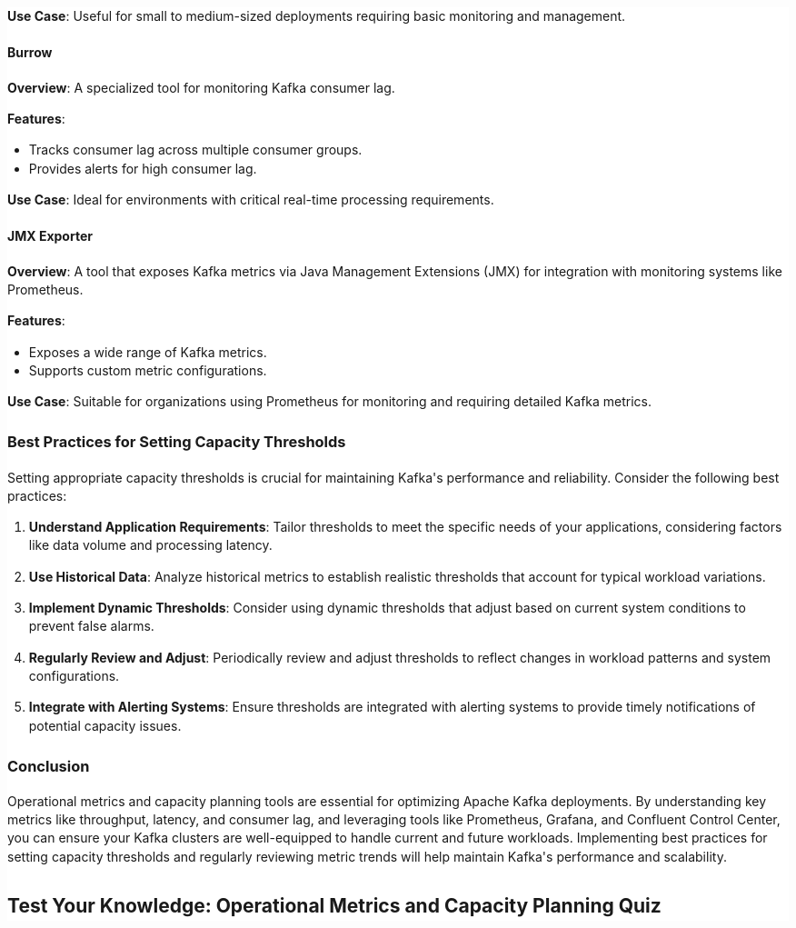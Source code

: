 **Use Case**: Useful for small to medium-sized deployments requiring basic monitoring and management.

#### Burrow

**Overview**: A specialized tool for monitoring Kafka consumer lag.

**Features**:
- Tracks consumer lag across multiple consumer groups.
- Provides alerts for high consumer lag.

**Use Case**: Ideal for environments with critical real-time processing requirements.

#### JMX Exporter

**Overview**: A tool that exposes Kafka metrics via Java Management Extensions (JMX) for integration with monitoring systems like Prometheus.

**Features**:
- Exposes a wide range of Kafka metrics.
- Supports custom metric configurations.

**Use Case**: Suitable for organizations using Prometheus for monitoring and requiring detailed Kafka metrics.

### Best Practices for Setting Capacity Thresholds

Setting appropriate capacity thresholds is crucial for maintaining Kafka's performance and reliability. Consider the following best practices:

1. **Understand Application Requirements**: Tailor thresholds to meet the specific needs of your applications, considering factors like data volume and processing latency.

2. **Use Historical Data**: Analyze historical metrics to establish realistic thresholds that account for typical workload variations.

3. **Implement Dynamic Thresholds**: Consider using dynamic thresholds that adjust based on current system conditions to prevent false alarms.

4. **Regularly Review and Adjust**: Periodically review and adjust thresholds to reflect changes in workload patterns and system configurations.

5. **Integrate with Alerting Systems**: Ensure thresholds are integrated with alerting systems to provide timely notifications of potential capacity issues.

### Conclusion

Operational metrics and capacity planning tools are essential for optimizing Apache Kafka deployments. By understanding key metrics like throughput, latency, and consumer lag, and leveraging tools like Prometheus, Grafana, and Confluent Control Center, you can ensure your Kafka clusters are well-equipped to handle current and future workloads. Implementing best practices for setting capacity thresholds and regularly reviewing metric trends will help maintain Kafka's performance and scalability.

## Test Your Knowledge: Operational Metrics and Capacity Planning Quiz

